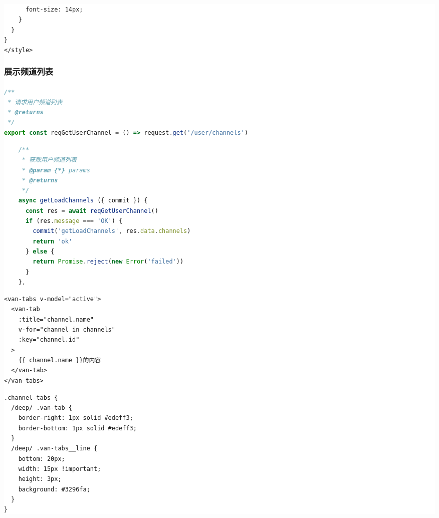```vue
      font-size: 14px;
    }
  }
}
</style>
```

### 展示频道列表
```js
/**
 * 请求用户频道列表
 * @returns
 */
export const reqGetUserChannel = () => request.get('/user/channels')
```
```js
    /**
     * 获取用户频道列表
     * @param {*} params
     * @returns
     */
    async getLoadChannels ({ commit }) {
      const res = await reqGetUserChannel()
      if (res.message === 'OK') {
        commit('getLoadChannels', res.data.channels)
        return 'ok'
      } else {
        return Promise.reject(new Error('failed'))
      }
    },
```
```vue
<van-tabs v-model="active">
  <van-tab
    :title="channel.name"
    v-for="channel in channels"
    :key="channel.id"
  >
    {{ channel.name }}的内容
  </van-tab>
</van-tabs>
```
```less
.channel-tabs {
  /deep/ .van-tab {
    border-right: 1px solid #edeff3;
    border-bottom: 1px solid #edeff3;
  }
  /deep/ .van-tabs__line {
    bottom: 20px;
    width: 15px !important;
    height: 3px;
    background: #3296fa;
  }
}
```
